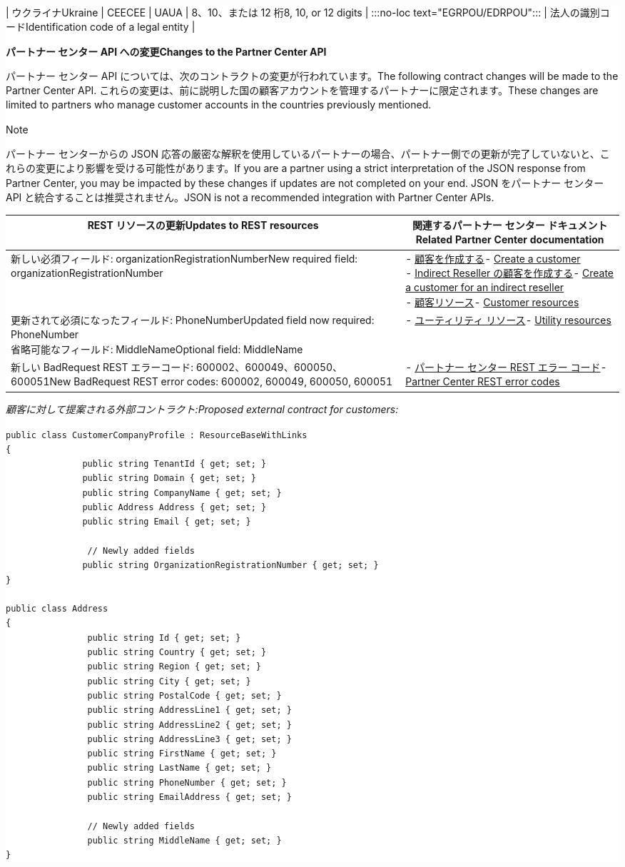 | <span data-ttu-id="1a44c-266">ウクライナ</span><span class="sxs-lookup"><span data-stu-id="1a44c-266">Ukraine</span></span>   | <span data-ttu-id="1a44c-267">CEE</span><span class="sxs-lookup"><span data-stu-id="1a44c-267">CEE</span></span>      | <span data-ttu-id="1a44c-268">UA</span><span class="sxs-lookup"><span data-stu-id="1a44c-268">UA</span></span>               | <span data-ttu-id="1a44c-269">8、10、または 12 桁</span><span class="sxs-lookup"><span data-stu-id="1a44c-269">8, 10, or 12 digits</span></span>      | :::no-loc text="EGRPOU/EDRPOU":::        | <span data-ttu-id="1a44c-270">法人の識別コード</span><span class="sxs-lookup"><span data-stu-id="1a44c-270">Identification code of a legal entity</span></span>                             | 

<span data-ttu-id="1a44c-271">**パートナー センター API への変更**</span><span class="sxs-lookup"><span data-stu-id="1a44c-271">**Changes to the Partner Center API**</span></span>

<span data-ttu-id="1a44c-272">パートナー センター API については、次のコントラクトの変更が行われています。</span><span class="sxs-lookup"><span data-stu-id="1a44c-272">The following contract changes will be made to the Partner Center API.</span></span> <span data-ttu-id="1a44c-273">これらの変更は、前に説明した国の顧客アカウントを管理するパートナーに限定されます。</span><span class="sxs-lookup"><span data-stu-id="1a44c-273">These changes are limited to partners who manage customer accounts in the countries previously mentioned.</span></span>

> [!NOTE]
> <span data-ttu-id="1a44c-274">パートナー センターからの JSON 応答の厳密な解釈を使用しているパートナーの場合、パートナー側での更新が完了していないと、これらの変更により影響を受ける可能性があります。</span><span class="sxs-lookup"><span data-stu-id="1a44c-274">If you are a partner using a strict interpretation of the JSON response from Partner Center, you may be impacted by these changes if updates are not completed on your end.</span></span> <span data-ttu-id="1a44c-275">JSON をパートナー センター API と統合することは推奨されません。</span><span class="sxs-lookup"><span data-stu-id="1a44c-275">JSON is not a recommended integration with Partner Center APIs.</span></span>

| <span data-ttu-id="1a44c-276">REST リソースの更新</span><span class="sxs-lookup"><span data-stu-id="1a44c-276">Updates to REST resources</span></span> | <span data-ttu-id="1a44c-277">関連するパートナー センター ドキュメント</span><span class="sxs-lookup"><span data-stu-id="1a44c-277">Related Partner Center documentation</span></span> |
|---------------------------|-----------------------|
| <span data-ttu-id="1a44c-278">新しい必須フィールド: organizationRegistrationNumber</span><span class="sxs-lookup"><span data-stu-id="1a44c-278">New required field: organizationRegistrationNumber</span></span> | <span data-ttu-id="1a44c-279">- [顧客を作成する](/partner-center/develop/create-a-customer#company-profile)</span><span class="sxs-lookup"><span data-stu-id="1a44c-279">- [Create a customer](/partner-center/develop/create-a-customer#company-profile)</span></span><br/><span data-ttu-id="1a44c-280">- [Indirect Reseller の顧客を作成する](/partner-center/develop/create-a-customer-for-an-indirect-reseller#request-headers)</span><span class="sxs-lookup"><span data-stu-id="1a44c-280">- [Create a customer for an indirect reseller](/partner-center/develop/create-a-customer-for-an-indirect-reseller#request-headers)</span></span>  <br/><span data-ttu-id="1a44c-281">- [顧客リソース](/partner-center/develop/customer-resources#customercompanyprofile)</span><span class="sxs-lookup"><span data-stu-id="1a44c-281">- [Customer resources](/partner-center/develop/customer-resources#customercompanyprofile)</span></span> |
| <span data-ttu-id="1a44c-282">更新されて必須になったフィールド: PhoneNumber</span><span class="sxs-lookup"><span data-stu-id="1a44c-282">Updated field now required: PhoneNumber</span></span><br/><span data-ttu-id="1a44c-283">省略可能なフィールド: MiddleName</span><span class="sxs-lookup"><span data-stu-id="1a44c-283">Optional field: MiddleName</span></span> | <span data-ttu-id="1a44c-284">- [ユーティリティ リソース](/partner-center/develop/utility-resources#address)</span><span class="sxs-lookup"><span data-stu-id="1a44c-284">- [Utility resources](/partner-center/develop/utility-resources#address)</span></span> |
| <span data-ttu-id="1a44c-285">新しい BadRequest REST エラーコード: 600002、600049、600050、600051</span><span class="sxs-lookup"><span data-stu-id="1a44c-285">New BadRequest REST error codes: 600002, 600049, 600050, 600051</span></span> | <span data-ttu-id="1a44c-286">- [パートナー センター REST エラー コード](/partner-center/develop/error-codes#error-codes)</span><span class="sxs-lookup"><span data-stu-id="1a44c-286">- [Partner Center REST error codes](/partner-center/develop/error-codes#error-codes)</span></span> |

<span data-ttu-id="1a44c-287">*顧客に対して提案される外部コントラクト:*</span><span class="sxs-lookup"><span data-stu-id="1a44c-287">*Proposed external contract for customers:*</span></span>

```
public class CustomerCompanyProfile : ResourceBaseWithLinks
{
               public string TenantId { get; set; }
               public string Domain { get; set; }
               public string CompanyName { get; set; }
               public Address Address { get; set; }
               public string Email { get; set; }
 
                // Newly added fields
               public string OrganizationRegistrationNumber { get; set; }
}
 
public class Address
{
                public string Id { get; set; }
                public string Country { get; set; }
                public string Region { get; set; }
                public string City { get; set; }
                public string PostalCode { get; set; }
                public string AddressLine1 { get; set; }
                public string AddressLine2 { get; set; }
                public string AddressLine3 { get; set; }
                public string FirstName { get; set; }
                public string LastName { get; set; }
                public string PhoneNumber { get; set; }
                public string EmailAddress { get; set; }
 
                // Newly added fields
                public string MiddleName { get; set; }
}
```
